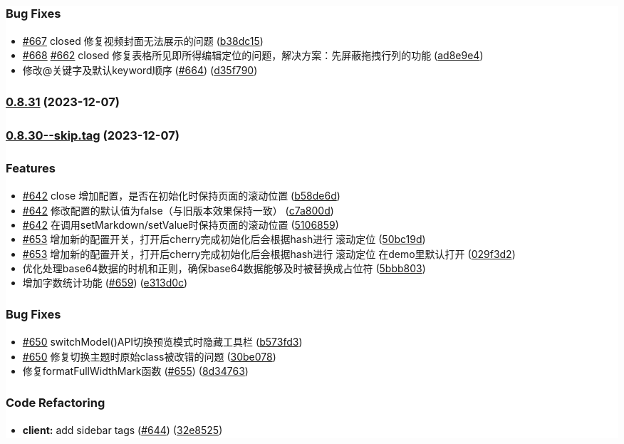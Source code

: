 
### Bug Fixes

* [#667](https://github.com/Tencent/cherry-markdown/issues/667) closed 修复视频封面无法展示的问题 ([b38dc15](https://github.com/Tencent/cherry-markdown/commit/b38dc152bd1319ae32a3f57b9aa38a68869174e0))
* [#668](https://github.com/Tencent/cherry-markdown/issues/668) [#662](https://github.com/Tencent/cherry-markdown/issues/662) closed 修复表格所见即所得编辑定位的问题，解决方案：先屏蔽拖拽行列的功能 ([ad8e9e4](https://github.com/Tencent/cherry-markdown/commit/ad8e9e452bbd9d1933732e24b4d12e57f812f7b1))
* 修改@关键字及默认keyword顺序 ([#664](https://github.com/Tencent/cherry-markdown/issues/664)) ([d35f790](https://github.com/Tencent/cherry-markdown/commit/d35f790699e11ba6e9425eda0ed3d457b694938c))

### [0.8.31](https://github.com/Tencent/cherry-markdown/compare/v0.8.30...v0.8.31) (2023-12-07)

### [0.8.30--skip.tag](https://github.com/Tencent/cherry-markdown/compare/v0.8.29...v0.8.30--skip.tag) (2023-12-07)


### Features

* [#642](https://github.com/Tencent/cherry-markdown/issues/642) close 增加配置，是否在初始化时保持页面的滚动位置 ([b58de6d](https://github.com/Tencent/cherry-markdown/commit/b58de6d83fba8ab1ff12a039f529f43e9f3e8447))
* [#642](https://github.com/Tencent/cherry-markdown/issues/642) 修改配置的默认值为false（与旧版本效果保持一致） ([c7a800d](https://github.com/Tencent/cherry-markdown/commit/c7a800d4bb762f026b616c78e7b4d454abec8a42))
* [#642](https://github.com/Tencent/cherry-markdown/issues/642) 在调用setMarkdown/setValue时保持页面的滚动位置 ([5106859](https://github.com/Tencent/cherry-markdown/commit/51068590a67d52e33ccd9fd9dcad2b52dd306e25))
* [#653](https://github.com/Tencent/cherry-markdown/issues/653) 增加新的配置开关，打开后cherry完成初始化后会根据hash进行 滚动定位 ([50bc19d](https://github.com/Tencent/cherry-markdown/commit/50bc19d6ed73e644a0f610face5eb644220dacd3))
* [#653](https://github.com/Tencent/cherry-markdown/issues/653) 增加新的配置开关，打开后cherry完成初始化后会根据hash进行 滚动定位 在demo里默认打开 ([029f3d2](https://github.com/Tencent/cherry-markdown/commit/029f3d2840ea8b1eeba19fcd7d76ec15522cceb0))
* 优化处理base64数据的时机和正则，确保base64数据能够及时被替换成占位符 ([5bbb803](https://github.com/Tencent/cherry-markdown/commit/5bbb8034c1a7bc31b88c473599301a6a1f2f4ff4))
* 增加字数统计功能 ([#659](https://github.com/Tencent/cherry-markdown/issues/659)) ([e313d0c](https://github.com/Tencent/cherry-markdown/commit/e313d0c3f6da6642db49b72fc7ddeac82616a897))


### Bug Fixes

* [#650](https://github.com/Tencent/cherry-markdown/issues/650) switchModel()API切换预览模式时隐藏工具栏 ([b573fd3](https://github.com/Tencent/cherry-markdown/commit/b573fd3b8f800044520ebbdcc3944510f08a2ee3))
* [#650](https://github.com/Tencent/cherry-markdown/issues/650) 修复切换主题时原始class被改错的问题 ([30be078](https://github.com/Tencent/cherry-markdown/commit/30be078aec720a69b160e9cb54121481d21d1c7b))
* 修复formatFullWidthMark函数 ([#655](https://github.com/Tencent/cherry-markdown/issues/655)) ([8d34763](https://github.com/Tencent/cherry-markdown/commit/8d3476318914297ad0952658377184f29dbe7ae9))


### Code Refactoring

* **client:** add sidebar tags ([#644](https://github.com/Tencent/cherry-markdown/issues/644)) ([32e8525](https://github.com/Tencent/cherry-markdown/commit/32e8525a8b7b55d9c03f7d8280f5a2209880227a))
